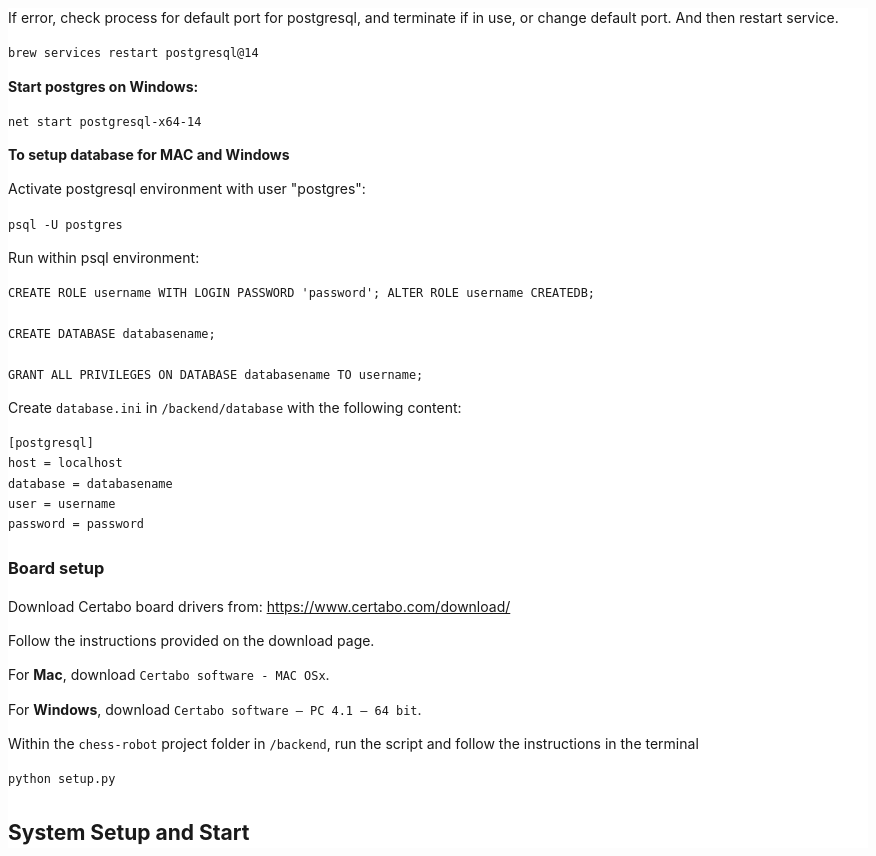 If error, check process for default port for postgresql, and terminate if in use, or change default port.
And then restart service.

```
brew services restart postgresql@14
```

**Start postgres on Windows:**

```
net start postgresql-x64-14
```

**To setup database for MAC and Windows**

Activate postgresql environment with user "postgres":

```
psql -U postgres
```

Run within psql environment:

```
CREATE ROLE username WITH LOGIN PASSWORD 'password'; ALTER ROLE username CREATEDB;

CREATE DATABASE databasename;

GRANT ALL PRIVILEGES ON DATABASE databasename TO username;
```

Create `database.ini` in `/backend/database` with the following content:

```
[postgresql]
host = localhost
database = databasename
user = username
password = password
```

### Board setup

Download Certabo board drivers from: https://www.certabo.com/download/

Follow the instructions provided on the download page.

For **Mac**, download `Certabo software - MAC OSx`.

For **Windows**, download `Certabo software – PC 4.1 – 64 bit`.

Within the `chess-robot` project folder in `/backend`, run the script and follow the instructions in the terminal

```
python setup.py
```

## System Setup and Start
